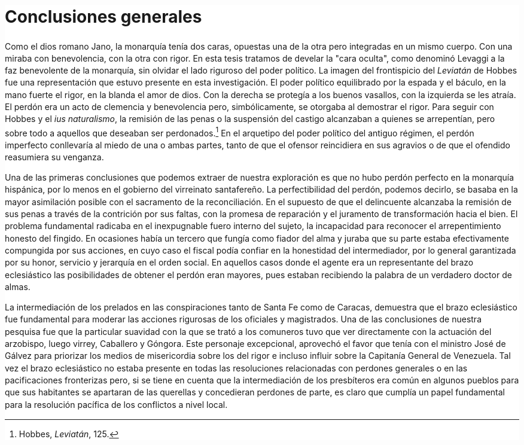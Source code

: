Conclusiones generales
======================

Como el dios romano Jano, la monarquía tenía dos caras, opuestas una de
la otra pero integradas en un mismo cuerpo. Con una miraba con
benevolencia, con la otra con rigor. En esta tesis tratamos de develar
la "cara oculta", como denominó Levaggi a la faz benevolente de la
monarquía, sin olvidar el lado riguroso del poder político. La imagen
del frontispicio del *Leviatán* de Hobbes fue una representación que
estuvo presente en esta investigación. El poder político equilibrado por
la espada y el báculo, en la mano fuerte el rigor, en la blanda el amor
de dios. Con la derecha se protegía a los buenos vasallos, con la
izquierda se les atraía. El perdón era un acto de clemencia y
benevolencia pero, simbólicamente, se otorgaba al demostrar el rigor.
Para seguir con Hobbes y el *ius naturalismo*, la remisión de las penas
o la suspensión del castigo alcanzaban a quienes se arrepentían, pero
sobre todo a aquellos que deseaban ser perdonados.[^1] En el arquetipo
del poder político del antiguo régimen, el perdón imperfecto conllevaría
al miedo de una o ambas partes, tanto de que el ofensor reincidiera en
sus agravios o de que el ofendido reasumiera su venganza.

Una de las primeras conclusiones que podemos extraer de nuestra
exploración es que no hubo perdón perfecto en la monarquía hispánica,
por lo menos en el gobierno del virreinato santafereño. La
perfectibilidad del perdón, podemos decirlo, se basaba en la mayor
asimilación posible con el sacramento de la reconciliación. En el
supuesto de que el delincuente alcanzaba la remisión de sus penas a
través de la contrición por sus faltas, con la promesa de reparación y
el juramento de transformación hacia el bien. El problema fundamental
radicaba en el inexpugnable fuero interno del sujeto, la incapacidad
para reconocer el arrepentimiento honesto del fingido. En ocasiones
había un tercero que fungía como fiador del alma y juraba que su parte
estaba efectivamente compungida por sus acciones, en cuyo caso el fiscal
podía confiar en la honestidad del intermediador, por lo general
garantizada por su honor, servicio y jerarquía en el orden social. En
aquellos casos donde el agente era un representante del brazo
eclesiástico las posibilidades de obtener el perdón eran mayores, pues
estaban recibiendo la palabra de un verdadero doctor de almas.

La intermediación de los prelados en las conspiraciones tanto de Santa
Fe como de Caracas, demuestra que el brazo eclesiástico fue fundamental
para moderar las acciones rigurosas de los oficiales y magistrados. Una
de las conclusiones de nuestra pesquisa fue que la particular suavidad
con la que se trató a los comuneros tuvo que ver directamente con la
actuación del arzobispo, luego virrey, Caballero y Góngora. Este
personaje excepcional, aprovechó el favor que tenía con el ministro José
de Gálvez para priorizar los medios de misericordia sobre los del rigor
e incluso influir sobre la Capitanía General de Venezuela. Tal vez el
brazo eclesiástico no estaba presente en todas las resoluciones
relacionadas con perdones generales o en las pacificaciones fronterizas
pero, si se tiene en cuenta que la intermediación de los presbíteros era
común en algunos pueblos para que sus habitantes se apartaran de las
querellas y concedieran perdones de parte, es claro que cumplía un papel
fundamental para la resolución pacífica de los conflictos a nivel local.


[^1]: Hobbes, *Leviatán*, 125.
[^2]: Camacho Arango, Garrido Otoya, y Gutiérrez Ardila, *Paz en la
[^3]: Monica Stronati, "Legislazione, scienza giuridica e pratica del